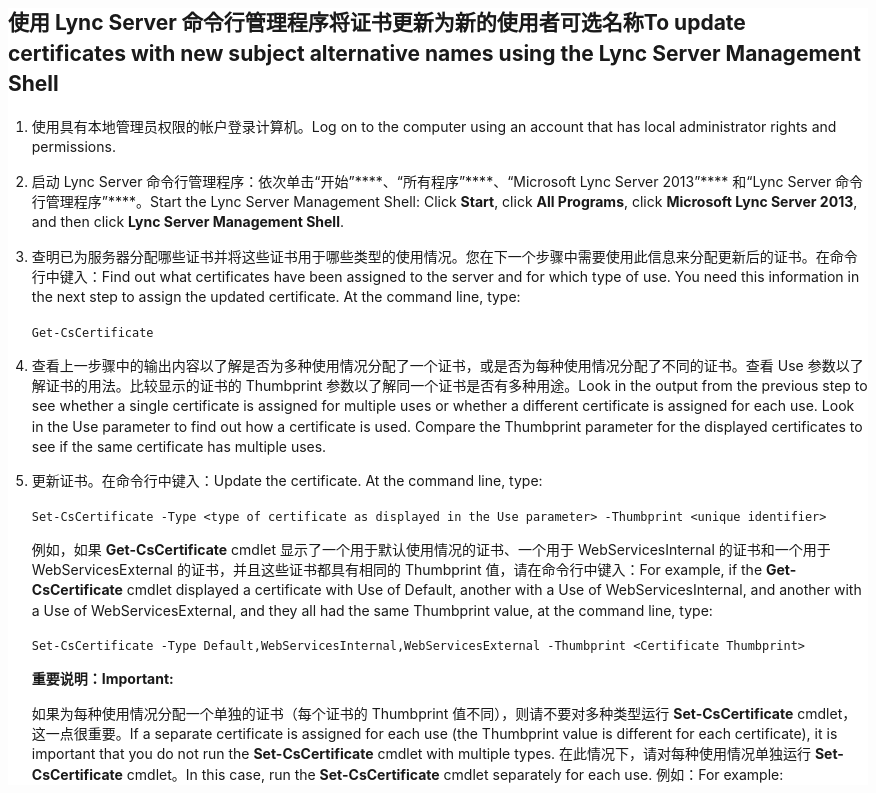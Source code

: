 

</div>

<div>

## <a name="to-update-certificates-with-new-subject-alternative-names-using-the-lync-server-management-shell"></a><span data-ttu-id="61135-120">使用 Lync Server 命令行管理程序将证书更新为新的使用者可选名称</span><span class="sxs-lookup"><span data-stu-id="61135-120">To update certificates with new subject alternative names using the Lync Server Management Shell</span></span>

1.  <span data-ttu-id="61135-121">使用具有本地管理员权限的帐户登录计算机。</span><span class="sxs-lookup"><span data-stu-id="61135-121">Log on to the computer using an account that has local administrator rights and permissions.</span></span>

2.  <span data-ttu-id="61135-122">启动 Lync Server 命令行管理程序：依次单击“开始”\*\*\*\*、“所有程序”\*\*\*\*、“Microsoft Lync Server 2013”\*\*\*\* 和“Lync Server 命令行管理程序”\*\*\*\*。</span><span class="sxs-lookup"><span data-stu-id="61135-122">Start the Lync Server Management Shell: Click **Start**, click **All Programs**, click **Microsoft Lync Server 2013**, and then click **Lync Server Management Shell**.</span></span>

3.  <span data-ttu-id="61135-p104">查明已为服务器分配哪些证书并将这些证书用于哪些类型的使用情况。您在下一个步骤中需要使用此信息来分配更新后的证书。在命令行中键入：</span><span class="sxs-lookup"><span data-stu-id="61135-p104">Find out what certificates have been assigned to the server and for which type of use. You need this information in the next step to assign the updated certificate. At the command line, type:</span></span>
    
        Get-CsCertificate

4.  <span data-ttu-id="61135-p105">查看上一步骤中的输出内容以了解是否为多种使用情况分配了一个证书，或是否为每种使用情况分配了不同的证书。查看 Use 参数以了解证书的用法。比较显示的证书的 Thumbprint 参数以了解同一个证书是否有多种用途。</span><span class="sxs-lookup"><span data-stu-id="61135-p105">Look in the output from the previous step to see whether a single certificate is assigned for multiple uses or whether a different certificate is assigned for each use. Look in the Use parameter to find out how a certificate is used. Compare the Thumbprint parameter for the displayed certificates to see if the same certificate has multiple uses.</span></span>

5.  <span data-ttu-id="61135-p106">更新证书。在命令行中键入：</span><span class="sxs-lookup"><span data-stu-id="61135-p106">Update the certificate. At the command line, type:</span></span>
    
        Set-CsCertificate -Type <type of certificate as displayed in the Use parameter> -Thumbprint <unique identifier>
    
    <span data-ttu-id="61135-131">例如，如果 **Get-CsCertificate** cmdlet 显示了一个用于默认使用情况的证书、一个用于 WebServicesInternal 的证书和一个用于 WebServicesExternal 的证书，并且这些证书都具有相同的 Thumbprint 值，请在命令行中键入：</span><span class="sxs-lookup"><span data-stu-id="61135-131">For example, if the **Get-CsCertificate** cmdlet displayed a certificate with Use of Default, another with a Use of WebServicesInternal, and another with a Use of WebServicesExternal, and they all had the same Thumbprint value, at the command line, type:</span></span>
    
        Set-CsCertificate -Type Default,WebServicesInternal,WebServicesExternal -Thumbprint <Certificate Thumbprint>
    
    <span data-ttu-id="61135-132">**重要说明：**</span><span class="sxs-lookup"><span data-stu-id="61135-132">**Important:**</span></span>
    
    <span data-ttu-id="61135-133">如果为每种使用情况分配一个单独的证书（每个证书的 Thumbprint 值不同），则请不要对多种类型运行 **Set-CsCertificate** cmdlet，这一点很重要。</span><span class="sxs-lookup"><span data-stu-id="61135-133">If a separate certificate is assigned for each use (the Thumbprint value is different for each certificate), it is important that you do not run the **Set-CsCertificate** cmdlet with multiple types.</span></span> <span data-ttu-id="61135-134">在此情况下，请对每种使用情况单独运行 **Set-CsCertificate** cmdlet。</span><span class="sxs-lookup"><span data-stu-id="61135-134">In this case, run the **Set-CsCertificate** cmdlet separately for each use.</span></span> <span data-ttu-id="61135-135">例如：</span><span class="sxs-lookup"><span data-stu-id="61135-135">For example:</span></span>
    
